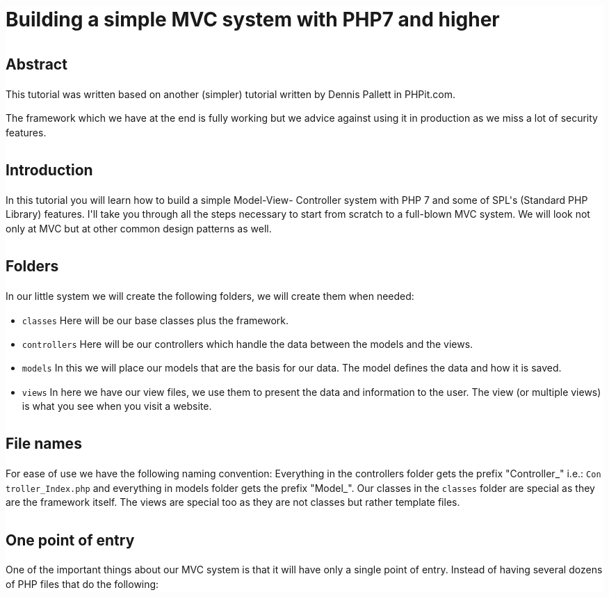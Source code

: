 # Building a simple MVC system with PHP7 and higher

## Abstract

This tutorial was written based on another (simpler) tutorial
written by Dennis Pallett in PHPit.com.

The framework which we have at the end is fully working but we advice
against using it in production as we miss a lot of security features.

## Introduction

In this tutorial you will learn how to build a simple Model-View-
Controller system with PHP 7 and some of SPL's (Standard PHP
Library) features. I'll take you through all the steps necessary
to start from scratch to a full-blown MVC system. We will look not only
at MVC but at other common design patterns as well.

## Folders

In our little system we will create the following folders, we will
create them when needed:

- `classes`
Here will be our base classes plus the framework.

- `controllers`
Here will be our controllers which handle the data between the
models and the views.

- `models`
In this we will place our models that are the basis for our data.
The model defines the data and how it is saved.

- `views`
In here we have our view files, we use them to present the data
and information to the user. The view (or multiple views) is
what you see when you visit a website.

## File names

For ease of use we have the following naming convention:
Everything in the controllers folder gets the prefix "Controller_" i.e.:
`Controller_Index.php` and everything in models folder gets the
prefix "Model_". Our classes in the `classes` folder are special as they
are the framework itself. The views are special too as they are not classes
but rather template files.

## One point of entry

One of the important things about our MVC system is that it will
have only a single point of entry. Instead of having several dozens of
PHP files that do the following:
